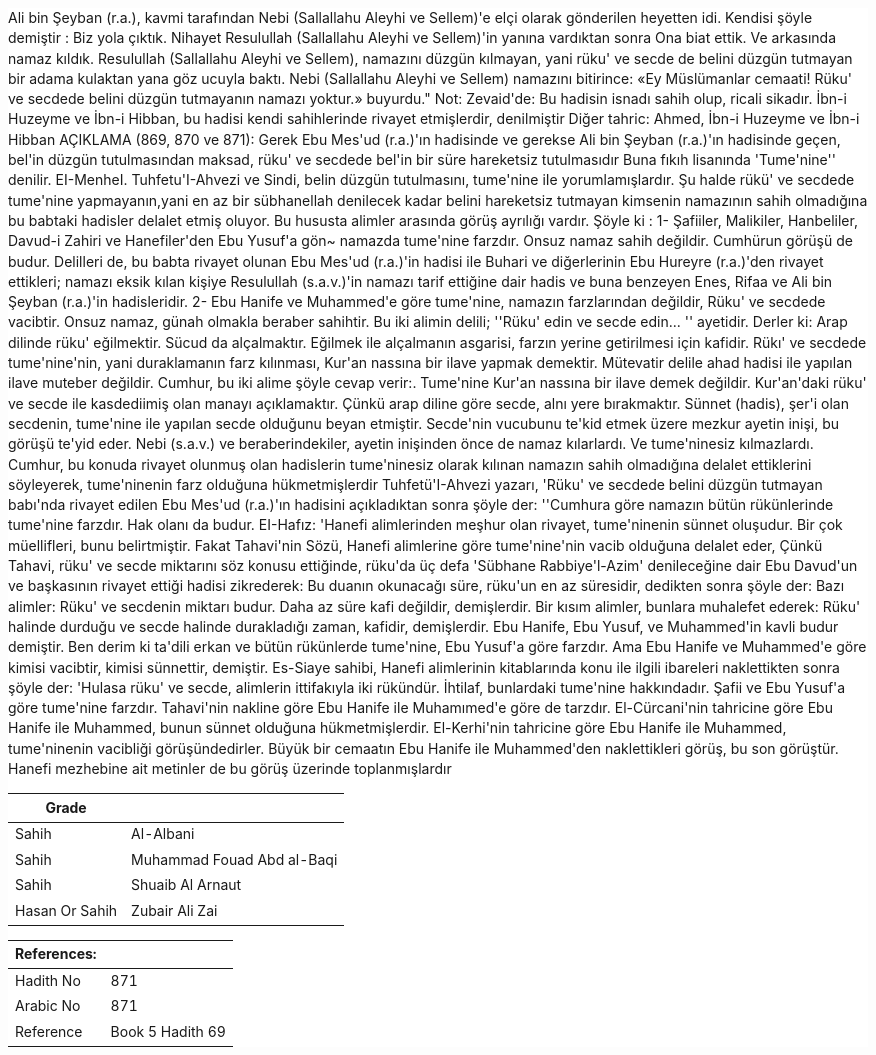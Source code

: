 Ali bin Şeyban (r.a.), kavmi tarafından Nebi (Sallallahu Aleyhi ve Sellem)'e elçi olarak gönderilen heyetten idi. Kendisi şöyle demiştir : Biz yola çıktık. Nihayet Resulullah (Sallallahu Aleyhi ve Sellem)'in yanına vardıktan sonra Ona biat ettik. Ve arkasında namaz kıldık. Resulullah (Sallallahu Aleyhi ve Sellem), namazını düzgün kılmayan, yani rüku' ve secde de belini düzgün tutmayan bir adama kulaktan yana göz ucuyla baktı. Nebi (Sallallahu Aleyhi ve Sellem) namazını bitirince: «Ey Müslümanlar cemaati! Rüku' ve secdede belini düzgün tutmayanın namazı yoktur.» buyurdu." Not: Zevaid'de: Bu hadisin isnadı sahih olup, ricali sikadır. İbn-i Huzeyme ve İbn-i Hibban, bu hadisi kendi sahihlerinde rivayet etmişlerdir, denilmiştir Diğer tahric: Ahmed, İbn-i Huzeyme ve İbn-i Hibban AÇIKLAMA (869, 870 ve 871): Gerek Ebu Mes'ud (r.a.)'ın hadisinde ve gerekse Ali bin Şeyban (r.a.)'ın hadisinde geçen, bel'in düzgün tutulmasından maksad, rüku' ve secdede bel'in bir süre hareketsiz tutulmasıdır Buna fıkıh lisanında 'Tume'nine'' denilir. EI-MenheI. Tuhfetu'I-Ahvezi ve Sindi, belin düzgün tutulmasını, tume'nine iIe yorumlamışlardır. Şu halde rükü' ve secdede tume'nine yapmayanın,yani en az bir sübhanellah denilecek kadar belini hareketsiz tutmayan kimsenin namazının sahih olmadığına bu babtaki hadisler delalet etmiş oluyor. Bu hususta alimler arasında görüş ayrılığı vardır. Şöyle ki : 1- Şafiiler, Malikiler, Hanbeliler, Davud-i Zahiri ve Hanefiler'den Ebu Yusuf'a gön~ namazda tume'nine farzdır. Onsuz namaz sahih değildir. Cumhürun görüşü de budur. Delilleri de, bu babta rivayet olunan Ebu Mes'ud (r.a.)'in hadisi ile Buhari ve diğerlerinin Ebu Hureyre (r.a.)'den rivayet ettikleri; namazı eksik kılan kişiye Resulullah (s.a.v.)'in namazı tarif ettiğine dair hadis ve buna benzeyen Enes, Rifaa ve Ali bin Şeyban (r.a.)'in hadisleridir. 2- Ebu Hanife ve Muhammed'e göre tume'nine, namazın farzlarından değildir, Rüku' ve secdede vacibtir. Onsuz namaz, günah olmakla beraber sahihtir. Bu iki alimin delili; ''Rüku' edin ve secde edin... '' ayetidir. Derler ki: Arap dilinde rüku' eğilmektir. Sücud da alçalmaktır. Eğilmek ile alçalmanın asgarisi, farzın yerine getirilmesi için kafidir. Rükı' ve secdede tume'nine'nin, yani duraklamanın farz kılınması, Kur'an nassına bir ilave yapmak demektir. Mütevatir delile ahad hadisi ile yapılan ilave muteber değildir. Cumhur, bu iki alime şöyle cevap verir:. Tume'nine Kur'an nassına bir ilave demek değildir. Kur'an'daki rüku' ve secde ile kasdediimiş olan manayı açıklamaktır. Çünkü arap diline göre secde, alnı yere bırakmaktır. Sünnet (hadis), şer'i olan secdenin, tume'nine ile yapılan secde olduğunu beyan etmiştir. Secde'nin vucubunu te'kid etmek üzere mezkur ayetin inişi, bu görüşü te'yid eder. Nebi (s.a.v.) ve beraberindekiler, ayetin inişinden önce de namaz kılarlardı. Ve tume'ninesiz kılmazlardı. Cumhur, bu konuda rivayet olunmuş olan hadislerin tume'ninesiz olarak kılınan namazın sahih olmadığına delalet ettiklerini söyleyerek, tume'ninenin farz olduğuna hükmetmişlerdir Tuhfetü'I-Ahvezi yazarı, 'Rüku' ve secdede belini düzgün tutmayan babı'nda rivayet edilen Ebu Mes'ud (r.a.)'ın hadisini açıkladıktan sonra şöyle der: ''Cumhura göre namazın bütün rükünlerinde tume'nine farzdır. Hak olanı da budur. EI-Hafız: 'Hanefi alimlerinden meşhur olan rivayet, tume'ninenin sünnet oluşudur. Bir çok müellifleri, bunu belirtmiştir. Fakat Tahavi'nin Sözü, Hanefi alimlerine göre tume'nine'nin vacib olduğuna delalet eder, Çünkü Tahavi, rüku' ve secde miktarını söz konusu ettiğinde, rüku'da üç defa 'Sübhane Rabbiye'l-Azim' denileceğine dair Ebu Davud'un ve başkasının rivayet ettiği hadisi zikrederek: Bu duanın okunacağı süre, rüku'un en az süresidir, dedikten sonra şöyle der: Bazı alimler: Rüku' ve secdenin miktarı budur. Daha az süre kafi değildir, demişlerdir. Bir kısım alimler, bunlara muhalefet ederek: Rüku' halinde durduğu ve secde halinde durakladığı zaman, kafidir, demişlerdir. Ebu Hanife, Ebu Yusuf, ve Muhammed'in kavli budur demiştir. Ben derim ki ta'dili erkan ve bütün rükünlerde tume'nine, Ebu Yusuf'a göre farzdır. Ama Ebu Hanife ve Muhammed'e göre kimisi vacibtir, kimisi sünnettir, demiştir. Es-Siaye sahibi, Hanefi alimlerinin kitablarında konu ile ilgili ibareleri naklettikten sonra şöyle der: 'Hulasa rüku' ve secde, alimlerin ittifakıyla iki rükündür. İhtilaf, bunlardaki tume'nine hakkındadır. Şafii ve Ebu Yusuf'a göre tume'nine farzdır. Tahavi'nin nakline göre Ebu Hanife ile Muhamımed'e göre de tarzdır. El-Cürcani'nin tahricine göre Ebu Hanife ile Muhammed, bunun sünnet olduğuna hükmetmişlerdir. El-Kerhi'nin tahricine göre Ebu Hanife ile Muhammed, tume'ninenin vacibliği görüşündedirler. Büyük bir cemaatın Ebu Hanife ile Muhammed'den naklettikleri görüş, bu son görüştür. Hanefi mezhebine ait metinler de bu görüş üzerinde toplanmışlardır
</div>
<div style={{backgroundColor:'#f8f9fa',padding:20, marginBottom: 10}}><table> <thead> <tr> <th>Grade</th> <th></th> </tr> </thead> <tbody> <tr><td>Sahih</td><td>Al-Albani</td></tr><tr><td>Sahih</td><td>Muhammad Fouad Abd al-Baqi</td></tr><tr><td>Sahih</td><td>Shuaib Al Arnaut</td></tr><tr><td>Hasan Or Sahih</td><td>Zubair Ali Zai</td></tr></tbody></table><table> <thead> <tr> <th>References:</th> <th></th> </tr> </thead> <tbody><tr><td>Hadith No</td><td>871</td></tr><tr><td>Arabic No</td><td>871</td></tr><tr><td>Reference</td><td>Book 5 Hadith 69</td></tr></tbody></table></div>
